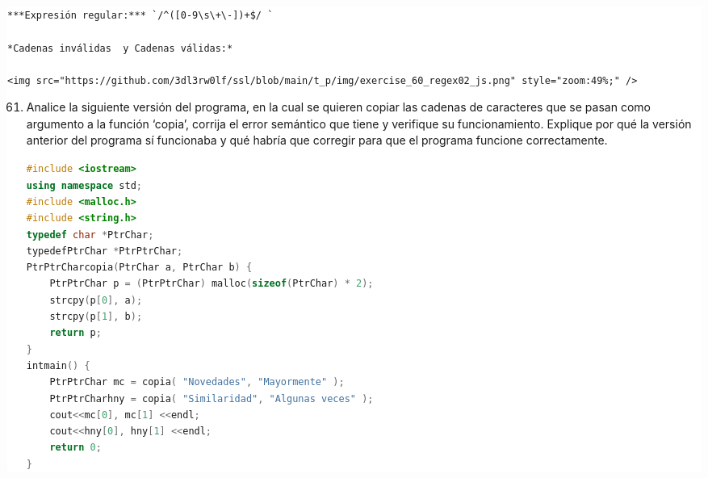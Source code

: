     ***Expresión regular:*** `/^([0-9\s\+\-])+$/ `

    *Cadenas inválidas  y Cadenas válidas:*

    <img src="https://github.com/3dl3rw0lf/ssl/blob/main/t_p/img/exercise_60_regex02_js.png" style="zoom:49%;" />

61. Analice la siguiente versión del programa, en la cual se quieren copiar las cadenas de caracteres que se pasan como argumento a la función ‘copia’, corrija el error semántico que tiene y verifique su funcionamiento. Explique por qué la versión anterior del programa sí funcionaba y qué habría que corregir para que el programa funcione correctamente. 

    ```c++
    #include <iostream>
    using namespace std;
    #include <malloc.h>
    #include <string.h>
    typedef char *PtrChar;
    typedefPtrChar *PtrPtrChar;
    PtrPtrCharcopia(PtrChar a, PtrChar b) {
    	PtrPtrChar p = (PtrPtrChar) malloc(sizeof(PtrChar) * 2);
    	strcpy(p[0], a);
    	strcpy(p[1], b);
    	return p;
    }
    intmain() {
    	PtrPtrChar mc = copia( "Novedades", "Mayormente" );
    	PtrPtrCharhny = copia( "Similaridad", "Algunas veces" );
    	cout<<mc[0], mc[1] <<endl;
    	cout<<hny[0], hny[1] <<endl;
    	return 0;
    } 
    ```
